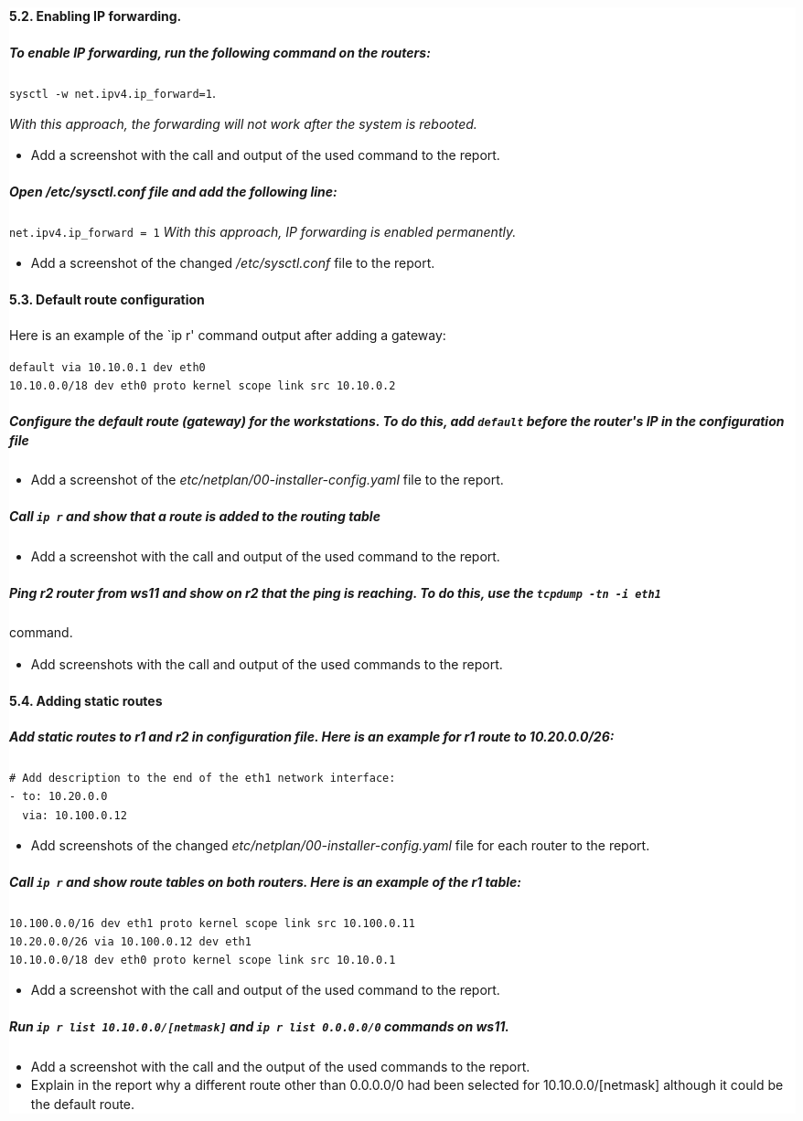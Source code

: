 #### 5.2. Enabling IP forwarding.
##### To enable IP forwarding, run the following command on the routers:
`sysctl -w net.ipv4.ip_forward=1`.

*With this approach, the forwarding will not work after the system is rebooted.*
- Add a screenshot with the call and output of the used command to the report.

##### Open */etc/sysctl.conf* file and add the following line:
`net.ipv4.ip_forward = 1`
*With this approach, IP forwarding is enabled permanently.*
- Add a screenshot of the changed */etc/sysctl.conf* file to the report.

#### 5.3. Default route configuration
Here is an example of the `ip r' command output after adding a gateway:
```
default via 10.10.0.1 dev eth0
10.10.0.0/18 dev eth0 proto kernel scope link src 10.10.0.2
```

##### Configure the default route (gateway) for the workstations. To do this, add `default` before the router's IP in the configuration file
- Add a screenshot of the *etc/netplan/00-installer-config.yaml* file to the report.
##### Call `ip r` and show that a route is added to the routing table
- Add a screenshot with the call and output of the used command to the report.
##### Ping r2 router from ws11 and show on r2 that the ping is reaching. To do this, use the `tcpdump -tn -i eth1`
command.
- Add screenshots with the call and output of the used commands to the report.

#### 5.4. Adding static routes
##### Add static routes to r1 and r2 in configuration file. Here is an example for r1 route to 10.20.0.0/26:
```shell
# Add description to the end of the eth1 network interface:
- to: 10.20.0.0
  via: 10.100.0.12
```

- Add screenshots of the changed *etc/netplan/00-installer-config.yaml* file for each router to the report.

##### Call `ip r` and show route tables on both routers. Here is an example of the r1 table:
```
10.100.0.0/16 dev eth1 proto kernel scope link src 10.100.0.11
10.20.0.0/26 via 10.100.0.12 dev eth1
10.10.0.0/18 dev eth0 proto kernel scope link src 10.10.0.1
```
- Add a screenshot with the call and output of the used command to the report.
##### Run `ip r list 10.10.0.0/[netmask]` and `ip r list 0.0.0.0/0` commands on ws11.
- Add a screenshot with the call and the output of the used commands to the report.
- Explain in the report why a different route other than 0.0.0.0/0 had been selected for 10.10.0.0/\[netmask\] although it could be the default route.

